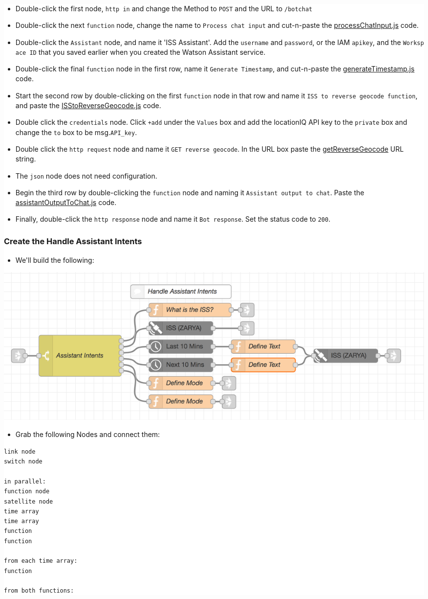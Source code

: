 * Double-click the first node, `http in` and change the Method to `POST` and the URL to `/botchat`

* Double-click the next `function` node, change the name to `Process chat input` and cut-n-paste the [processChatInput.js](../data/NodeRED/Functions/processChatInput.js) code.

* Double-click the `Assistant` node, and name it 'ISS Assistant'. Add the `username` and `password`, or the IAM `apikey`, and the `Workspace ID`  that you saved earlier when you created the Watson Assistant service.

* Double-click the final `function` node in the first row, name it `Generate Timestamp`, and cut-n-paste the [generateTimestamp.js](../data/NodeRED/Function/generateTimestamp.js) code.

* Start the second row by double-clicking on the first `function` node in that row and name it `ISS to reverse geocode function`, and paste the [ISStoReverseGeocode.js](../data/NodeRED/Functions/ISStoReverseGeocode.js) code.

* Double click the `credentials` node. Click `+add` under the `Values` box and add the locationIQ API key to the `private` box and change the `to` box to be msg.`API_key`.

* Double click the `http request` node and name it `GET reverse geocode`. In the URL box paste the [getReverseGeocode](../data/NodeRED/Functions/getReverseGeocode) URL string.

* The `json` node does not need configuration.

* Begin the third row by double-clicking the `function` node and naming it `Assistant output to chat`. Paste the [assistantOutputToChat.js](../data/NodeRED/Functions/assistantOutputToChat.js) code.

* Finally, double-click the `http response` node and name it `Bot response`. Set the status code to `200`.

### Create the Handle Assistant Intents

* We'll build the following:

![](source/images/HandleAssistantIntents.png)

* Grab the following Nodes and connect them:

```
link node
switch node

in parallel:
function node
satellite node
time array
time array
function
function

from each time array:
function

from both functions:
```